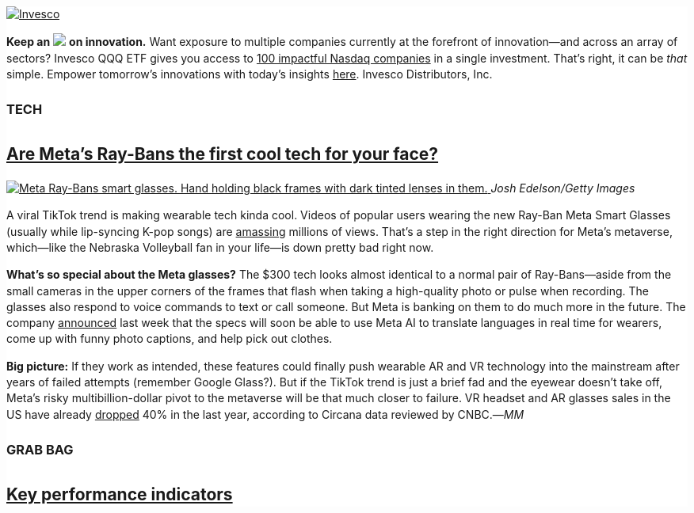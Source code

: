 [ ![Invesco](https://proxy-prod.omnivore-image-cache.app/670x0,sk7o7pUq7fTfOINCMpflqR5dTE5dI7E5dJNY0QrnqjXE/https://cdn.sanity.io/images/bl383u0v/production/0235deea607478ee14b81b70b12213b42845e7ef-4000x2667.jpg?w=668&q=90&auto=format) ](https://links.morningbrew.com/c/frv?lp=image&mbadid=fa7735cb075a61dd60efea990e23eff2&mbadv=a&mbcid=33752391.4043430&mid=1f4660240f65a00f40c621ae6f9ce93a) 

**Keep an** ![](https://proxy-prod.omnivore-image-cache.app/18x0,sOapRq6JFyg4utTkFX0kdR3Hdr7jVR0DWjLuqBI3FTbU/https://em-content.zobj.net/thumbs/120/apple/237/eyes_1f440.png) **on innovation.** Want exposure to multiple companies currently at the forefront of innovation—and across an array of sectors? Invesco QQQ ETF gives you access to [100 impactful Nasdaq companies](https://links.morningbrew.com/c/frv?lp=text1&mbadid=fa7735cb075a61dd60efea990e23eff2&mbadv=a&mblid=f7524019e358&mbcid=33752391.4043430&mid=1f4660240f65a00f40c621ae6f9ce93a) in a single investment. That’s right, it can be _that_ simple. Empower tomorrow’s innovations with today’s insights [here](https://links.morningbrew.com/c/frv?lp=text2&mbadid=fa7735cb075a61dd60efea990e23eff2&mbadv=a&mblid=28dd255be72e&mbcid=33752391.4043430&mid=1f4660240f65a00f40c621ae6f9ce93a). Invesco Distributors, Inc.

### TECH

## [ Are Meta’s Ray-Bans the first cool tech for your face? ](https://links.morningbrew.com/c/fu1?mbcid=33752391.4043430&mid=1f4660240f65a00f40c621ae6f9ce93a) 

[ ![Meta Ray-Bans smart glasses. Hand holding black frames with dark tinted lenses in them.](https://proxy-prod.omnivore-image-cache.app/670x0,s5G7u82LAe8jtu-3oCZ0PMNC4jxJB7cnvK6XlQ1Lejn0/https://cdn.sanity.io/images/bl383u0v/production/0ae5a0d030ba191324bc8f1a3453d91b3270db60-1500x1000.jpg?w=668&q=70&auto=format) ](https://links.morningbrew.com/c/fu1?mbcid=33752391.4043430&mid=1f4660240f65a00f40c621ae6f9ce93a) _Josh Edelson/Getty Images_ 

A viral TikTok trend is making wearable tech kinda cool. Videos of popular users wearing the new Ray-Ban Meta Smart Glasses (usually while lip-syncing K-pop songs) are [amassing](https://links.morningbrew.com/c/fu2?mblid=9ef493fab094&mbcid=33752391.4043430&mid=1f4660240f65a00f40c621ae6f9ce93a) millions of views. That’s a step in the right direction for Meta’s metaverse, which—like the Nebraska Volleyball fan in your life—is down pretty bad right now.

**What’s so special about the Meta glasses?** The $300 tech looks almost identical to a normal pair of Ray-Bans—aside from the small cameras in the upper corners of the frames that flash when taking a high-quality photo or pulse when recording. The glasses also respond to voice commands to text or call someone. But Meta is banking on them to do much more in the future. The company [announced](https://links.morningbrew.com/c/fu3?mblid=3cef61e7e030&mbcid=33752391.4043430&mid=1f4660240f65a00f40c621ae6f9ce93a) last week that the specs will soon be able to use Meta AI to translate languages in real time for wearers, come up with funny photo captions, and help pick out clothes. 

**Big picture:** If they work as intended, these features could finally push wearable AR and VR technology into the mainstream after years of failed attempts (remember Google Glass?). But if the TikTok trend is just a brief fad and the eyewear doesn’t take off, Meta’s risky multibillion-dollar pivot to the metaverse will be that much closer to failure. VR headset and AR glasses sales in the US have already [dropped](https://links.morningbrew.com/c/fu4?mblid=7acc53d69cb8&mbcid=33752391.4043430&mid=1f4660240f65a00f40c621ae6f9ce93a) 40% in the last year, according to Circana data reviewed by CNBC.—_MM_

### GRAB BAG

## [ Key performance indicators ](#) 
